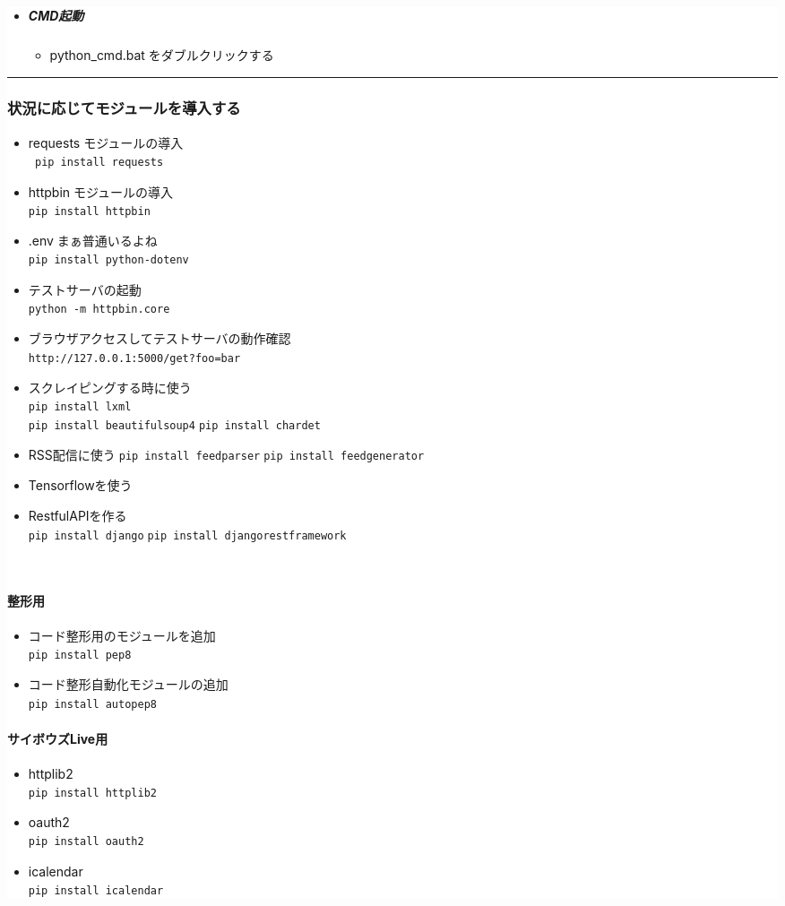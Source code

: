 * ##### CMD起動

    * python_cmd.bat をダブルクリックする

---

### 状況に応じてモジュールを導入する

* requests モジュールの導入  
    ``` pip install requests```

* httpbin モジュールの導入  
    ```pip install httpbin```

* .env まぁ普通いるよね  
    ```pip install python-dotenv```

* テストサーバの起動  
    ```python -m httpbin.core```

* ブラウザアクセスしてテストサーバの動作確認  
    ```http://127.0.0.1:5000/get?foo=bar```

* スクレイピングする時に使う  
    ```pip install lxml```  
    ```pip install beautifulsoup4```
    ```pip install chardet```

* RSS配信に使う
    ```pip install feedparser```
    ```pip install feedgenerator```

* Tensorflowを使う  

* RestfulAPIを作る  
    ```pip install django```
    ```pip install djangorestframework```  
    ```pip install django-filter


#### 整形用

* コード整形用のモジュールを追加  
    ```pip install pep8```

* コード整形自動化モジュールの追加  
    ```pip install autopep8```

#### サイボウズLive用

* httplib2  
    ```pip install httplib2```

* oauth2  
    ```pip install oauth2```

* icalendar  
    ```pip install icalendar```
